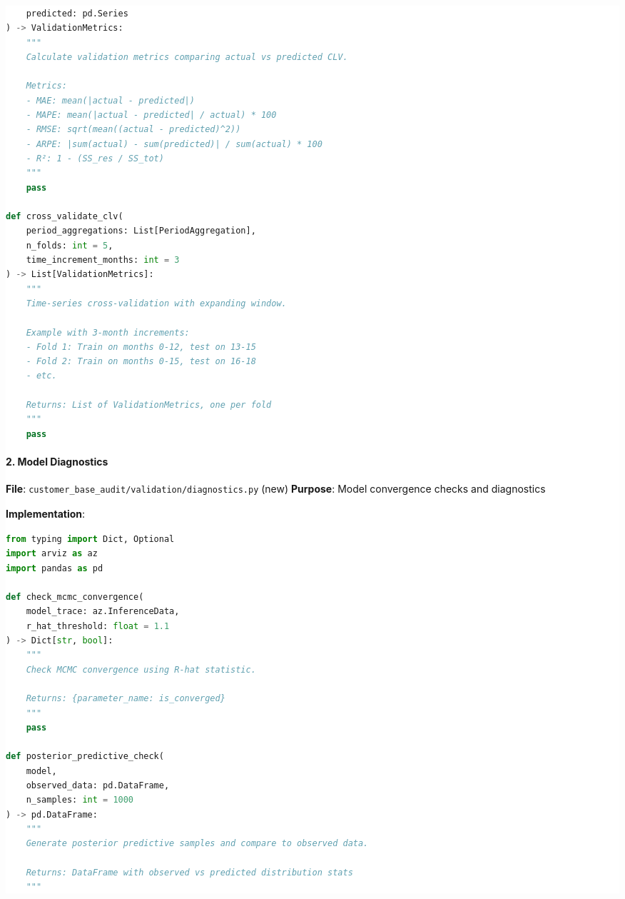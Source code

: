 ```python
    predicted: pd.Series
) -> ValidationMetrics:
    """
    Calculate validation metrics comparing actual vs predicted CLV.

    Metrics:
    - MAE: mean(|actual - predicted|)
    - MAPE: mean(|actual - predicted| / actual) * 100
    - RMSE: sqrt(mean((actual - predicted)^2))
    - ARPE: |sum(actual) - sum(predicted)| / sum(actual) * 100
    - R²: 1 - (SS_res / SS_tot)
    """
    pass

def cross_validate_clv(
    period_aggregations: List[PeriodAggregation],
    n_folds: int = 5,
    time_increment_months: int = 3
) -> List[ValidationMetrics]:
    """
    Time-series cross-validation with expanding window.

    Example with 3-month increments:
    - Fold 1: Train on months 0-12, test on 13-15
    - Fold 2: Train on months 0-15, test on 16-18
    - etc.

    Returns: List of ValidationMetrics, one per fold
    """
    pass
```

#### 2. Model Diagnostics
**File**: `customer_base_audit/validation/diagnostics.py` (new)
**Purpose**: Model convergence checks and diagnostics

**Implementation**:

```python
from typing import Dict, Optional
import arviz as az
import pandas as pd

def check_mcmc_convergence(
    model_trace: az.InferenceData,
    r_hat_threshold: float = 1.1
) -> Dict[str, bool]:
    """
    Check MCMC convergence using R-hat statistic.

    Returns: {parameter_name: is_converged}
    """
    pass

def posterior_predictive_check(
    model,
    observed_data: pd.DataFrame,
    n_samples: int = 1000
) -> pd.DataFrame:
    """
    Generate posterior predictive samples and compare to observed data.

    Returns: DataFrame with observed vs predicted distribution stats
    """
```